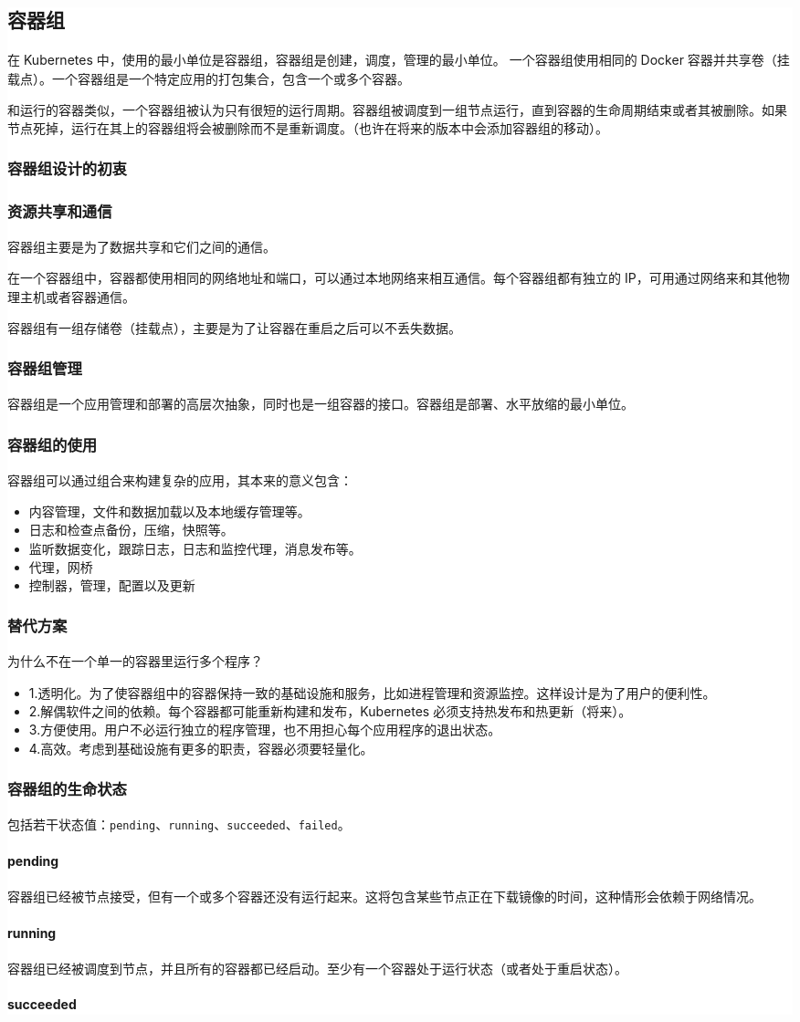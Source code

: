 ## 容器组

在 Kubernetes 中，使用的最小单位是容器组，容器组是创建，调度，管理的最小单位。 一个容器组使用相同的 Docker 容器并共享卷（挂载点）。一个容器组是一个特定应用的打包集合，包含一个或多个容器。

和运行的容器类似，一个容器组被认为只有很短的运行周期。容器组被调度到一组节点运行，直到容器的生命周期结束或者其被删除。如果节点死掉，运行在其上的容器组将会被删除而不是重新调度。（也许在将来的版本中会添加容器组的移动）。

### 容器组设计的初衷

### 资源共享和通信

容器组主要是为了数据共享和它们之间的通信。

在一个容器组中，容器都使用相同的网络地址和端口，可以通过本地网络来相互通信。每个容器组都有独立的 IP，可用通过网络来和其他物理主机或者容器通信。

容器组有一组存储卷（挂载点），主要是为了让容器在重启之后可以不丢失数据。

### 容器组管理

容器组是一个应用管理和部署的高层次抽象，同时也是一组容器的接口。容器组是部署、水平放缩的最小单位。

### 容器组的使用

容器组可以通过组合来构建复杂的应用，其本来的意义包含：

* 内容管理，文件和数据加载以及本地缓存管理等。
* 日志和检查点备份，压缩，快照等。
* 监听数据变化，跟踪日志，日志和监控代理，消息发布等。
* 代理，网桥
* 控制器，管理，配置以及更新

### 替代方案

为什么不在一个单一的容器里运行多个程序？

* 1.透明化。为了使容器组中的容器保持一致的基础设施和服务，比如进程管理和资源监控。这样设计是为了用户的便利性。
* 2.解偶软件之间的依赖。每个容器都可能重新构建和发布，Kubernetes 必须支持热发布和热更新（将来）。
* 3.方便使用。用户不必运行独立的程序管理，也不用担心每个应用程序的退出状态。
* 4.高效。考虑到基础设施有更多的职责，容器必须要轻量化。

### 容器组的生命状态

包括若干状态值：`pending`、`running`、`succeeded`、`failed`。

#### pending

容器组已经被节点接受，但有一个或多个容器还没有运行起来。这将包含某些节点正在下载镜像的时间，这种情形会依赖于网络情况。

#### running

容器组已经被调度到节点，并且所有的容器都已经启动。至少有一个容器处于运行状态（或者处于重启状态）。

#### succeeded
